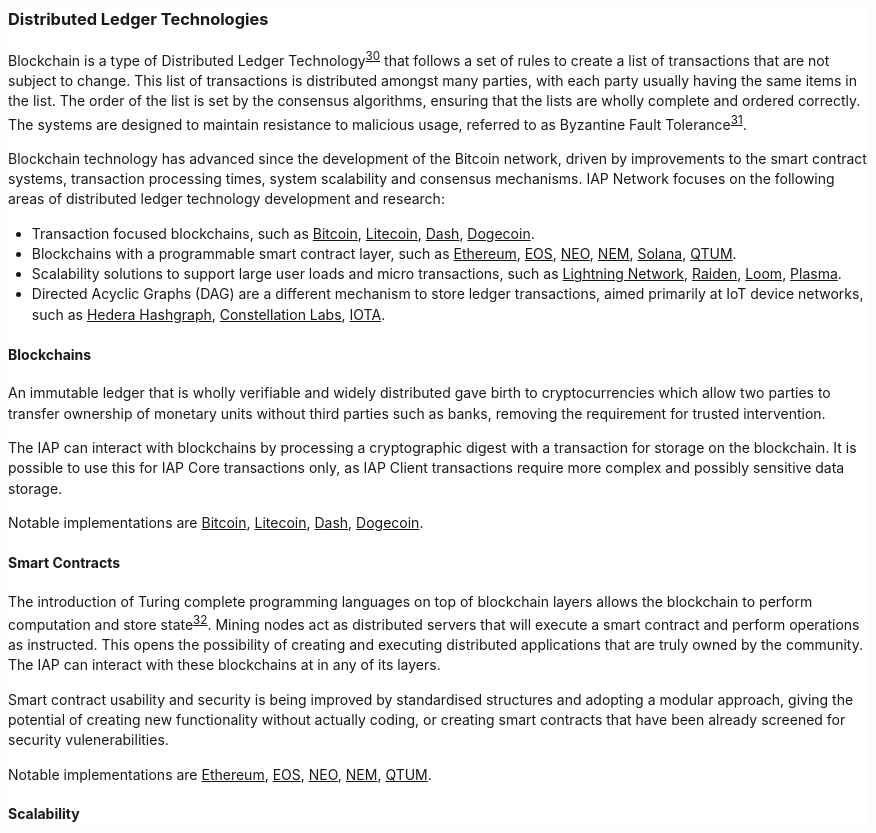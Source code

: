 ### Distributed Ledger Technologies

Blockchain is a type of Distributed Ledger Technology<sup>[30](#30)</sup> that follows a set of rules to create a list of transactions that are not subject to change. This list of transactions is distributed amongst many parties, with each party usually having the same items in the list. The order of the list is set by the consensus algorithms, ensuring that the lists are wholly complete and ordered correctly. The systems are designed to maintain resistance to malicious usage, referred to as Byzantine Fault Tolerance<sup>[31](#31)</sup>.

Blockchain technology has advanced since the development of the Bitcoin network, driven by improvements to the smart contract systems, transaction processing times, system scalability and consensus mechanisms. IAP Network focuses on the following areas of distributed ledger technology development and research:

- Transaction focused blockchains, such as [Bitcoin](https://bitcoin.org/), [Litecoin](https://litecoin.org/), [Dash](https://www.dash.org/), [Dogecoin](https://dogecoin.com/).
- Blockchains with a programmable smart contract layer, such as [Ethereum](https://www.ethereum.org/), [EOS](https://eos.io/), [NEO](https://neo.org/), [NEM](https://nem.io/), [Solana](https://solana.com/), [QTUM](https://qtum.org/).
- Scalability solutions to support large user loads and micro transactions, such as [Lightning Network](https://lightning.network/), [Raiden](https://raiden.network/), [Loom](https://loomx.io/), [Plasma](https://plasma.io/plasma.pdf).
- Directed Acyclic Graphs (DAG) are a different mechanism to store ledger transactions, aimed primarily at IoT device networks, such as [Hedera Hashgraph](http://www.hedera.com/), [Constellation Labs](https://www.constellationlabs.io/), [IOTA](https://www.iota.org/).

#### Blockchains

An immutable ledger that is wholly verifiable and widely distributed gave birth to cryptocurrencies which allow two parties to transfer ownership of monetary units without third parties such as banks, removing the requirement for trusted intervention.

The IAP can interact with blockchains by processing a cryptographic digest with a transaction for storage on the blockchain. It is possible to use this for IAP Core transactions only, as IAP Client transactions require more complex and possibly sensitive data storage.

Notable implementations are [Bitcoin](https://bitcoin.org/), [Litecoin](https://litecoin.org/), [Dash](https://www.dash.org/), [Dogecoin](https://dogecoin.com/).

#### Smart Contracts

The introduction of Turing complete programming languages on top of blockchain layers allows the blockchain to perform computation and store state<sup>[32](#32)</sup>. Mining nodes act as distributed servers that will execute a smart contract and perform operations as instructed. This opens the possibility of creating and executing distributed applications that are truly owned by the community. The IAP can interact with these blockchains at in any of its layers.

Smart contract usability and security is being improved by standardised structures and adopting a modular approach, giving the potential of creating new functionality without actually coding, or creating smart contracts that have been already screened for security vulenerabilities.

Notable implementations are [Ethereum](https://www.ethereum.org/), [EOS](https://eos.io/), [NEO](https://neo.org/), [NEM](https://nem.io/), [QTUM](https://qtum.org/).

#### Scalability
